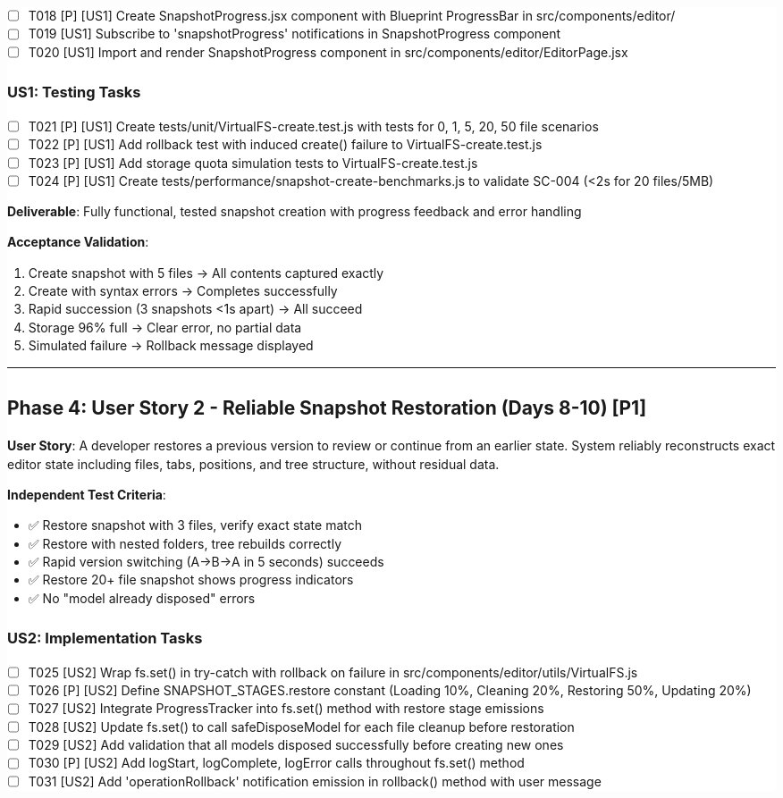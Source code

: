 - [ ] T018 [P] [US1] Create SnapshotProgress.jsx component with Blueprint ProgressBar in src/components/editor/
- [ ] T019 [US1] Subscribe to 'snapshotProgress' notifications in SnapshotProgress component
- [ ] T020 [US1] Import and render SnapshotProgress component in src/components/editor/EditorPage.jsx

### US1: Testing Tasks

- [ ] T021 [P] [US1] Create tests/unit/VirtualFS-create.test.js with tests for 0, 1, 5, 20, 50 file scenarios
- [ ] T022 [P] [US1] Add rollback test with induced create() failure to VirtualFS-create.test.js
- [ ] T023 [P] [US1] Add storage quota simulation tests to VirtualFS-create.test.js
- [ ] T024 [P] [US1] Create tests/performance/snapshot-create-benchmarks.js to validate SC-004 (<2s for 20 files/5MB)

**Deliverable**: Fully functional, tested snapshot creation with progress feedback and error handling

**Acceptance Validation**:
1. Create snapshot with 5 files → All contents captured exactly
2. Create with syntax errors → Completes successfully  
3. Rapid succession (3 snapshots <1s apart) → All succeed
4. Storage 96% full → Clear error, no partial data
5. Simulated failure → Rollback message displayed

---

## Phase 4: User Story 2 - Reliable Snapshot Restoration (Days 8-10) [P1]

**User Story**: A developer restores a previous version to review or continue from an earlier state. System reliably reconstructs exact editor state including files, tabs, positions, and tree structure, without residual data.

**Independent Test Criteria**:
- ✅ Restore snapshot with 3 files, verify exact state match
- ✅ Restore with nested folders, tree rebuilds correctly
- ✅ Rapid version switching (A→B→A in 5 seconds) succeeds
- ✅ Restore 20+ file snapshot shows progress indicators
- ✅ No "model already disposed" errors

### US2: Implementation Tasks

- [ ] T025 [US2] Wrap fs.set() in try-catch with rollback on failure in src/components/editor/utils/VirtualFS.js
- [ ] T026 [P] [US2] Define SNAPSHOT_STAGES.restore constant (Loading 10%, Cleaning 20%, Restoring 50%, Updating 20%)
- [ ] T027 [US2] Integrate ProgressTracker into fs.set() method with restore stage emissions
- [ ] T028 [US2] Update fs.set() to call safeDisposeModel for each file cleanup before restoration
- [ ] T029 [US2] Add validation that all models disposed successfully before creating new ones
- [ ] T030 [P] [US2] Add logStart, logComplete, logError calls throughout fs.set() method
- [ ] T031 [US2] Add 'operationRollback' notification emission in rollback() method with user message
